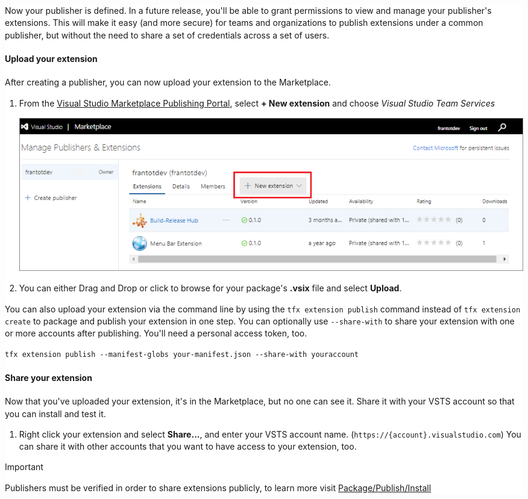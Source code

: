 Now your publisher is defined. In a future release, you'll be able to grant permissions to view and manage your publisher's extensions.
This will make it easy (and more secure) for teams and organizations to publish extensions under a common publisher,
but without the need to share a set of credentials across a set of users.

#### Upload your extension

After creating a publisher, you can now upload your extension to the Marketplace.

1. From the [Visual Studio Marketplace Publishing Portal](http://aka.ms/vsmarketplace-manage), select **+ New extension** and choose _Visual Studio Team Services_

	![Upload new extension for VSTS or TFS](_img/upload-new-extension.png)

2. You can either Drag and Drop or click to browse for your package's **.vsix** file and select **Upload**.

You can also upload your extension via the command line by using the ```tfx extension publish``` command instead of ```tfx extension create```
to package and publish your extension in one step.
You can optionally use ```--share-with``` to share your extension with one or more accounts after publishing.
You'll need a personal access token, too.

```no-highlight
tfx extension publish --manifest-globs your-manifest.json --share-with youraccount
```

#### Share your extension

Now that you've uploaded your extension, it's in the Marketplace, but no one can see it. 
Share it with your VSTS account so that you can install and test it.

1. Right click your extension and select <b>Share...</b>, and enter your VSTS account name. (`https://{account}.visualstudio.com`) You can share it with other accounts that you want to have access to your extension, too.

>[!IMPORTANT]
>Publishers must be verified in order to share extensions publicly, to learn more visit [Package/Publish/Install](../publish/overview.md)
